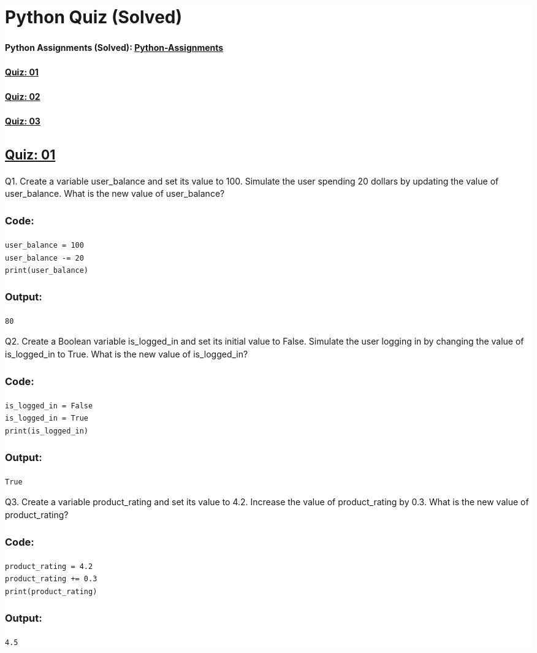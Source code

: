 # Python Quiz (Solved)

#### Python Assignments (Solved): [Python-Assignments]()

#### [Quiz: 01](https://github.com/H-R-S/Python-Quiz/blob/main/Quiz_01.md)
#### [Quiz: 02](https://github.com/H-R-S/Python-Quiz/blob/main/Quiz_02.md)
#### [Quiz: 03](https://github.com/H-R-S/Python-Quiz/blob/main/Quiz_03.md)

## [Quiz: 01](https://github.com/H-R-S/Python-Quiz/edit/main/Quiz_01.md)

Q1. Create a variable user_balance and set its value to 100. Simulate the user spending 20 dollars by updating the value of user_balance. What is the new value of user_balance?
### Code:
```
user_balance = 100
user_balance -= 20
print(user_balance)

```
### Output:
```
80
```

Q2. Create a Boolean variable is_logged_in and set its initial value to False. Simulate the user logging in by changing the value of is_logged_in to True. What is the new value of is_logged_in?
### Code:
```
is_logged_in = False
is_logged_in = True
print(is_logged_in)

```
### Output:
```
True
```

Q3. Create a variable product_rating and set its value to 4.2. Increase the value of product_rating by 0.3. What is the new value of product_rating?
### Code:
```
product_rating = 4.2
product_rating += 0.3
print(product_rating)

```
### Output:
```
4.5
```
